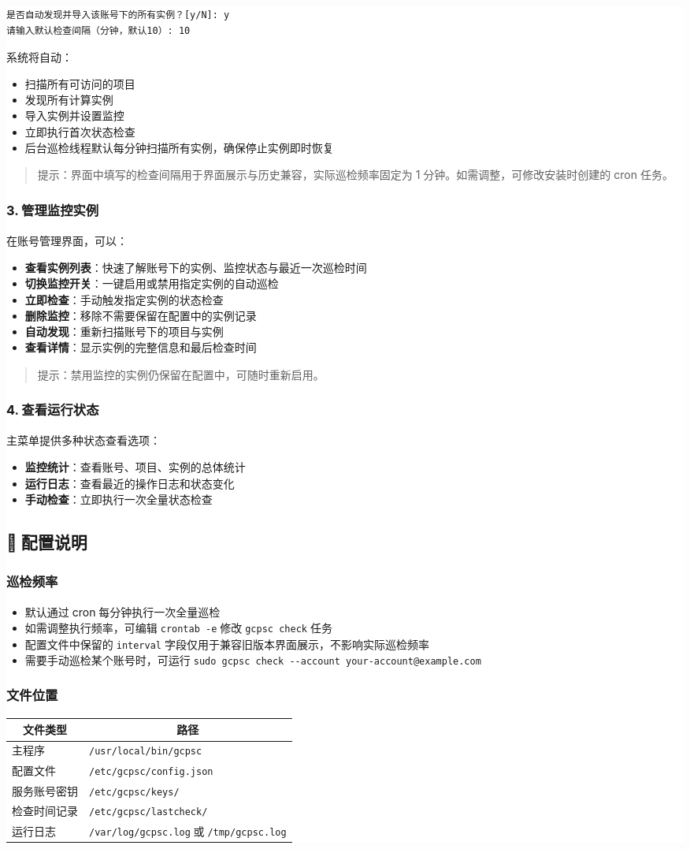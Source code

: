 ```bash
是否自动发现并导入该账号下的所有实例？[y/N]: y
请输入默认检查间隔（分钟，默认10）: 10
```

系统将自动：
- 扫描所有可访问的项目
- 发现所有计算实例
- 导入实例并设置监控
- 立即执行首次状态检查
- 后台巡检线程默认每分钟扫描所有实例，确保停止实例即时恢复

> 提示：界面中填写的检查间隔用于界面展示与历史兼容，实际巡检频率固定为 1 分钟。如需调整，可修改安装时创建的 cron 任务。

### 3. 管理监控实例

在账号管理界面，可以：

- **查看实例列表**：快速了解账号下的实例、监控状态与最近一次巡检时间
- **切换监控开关**：一键启用或禁用指定实例的自动巡检
- **立即检查**：手动触发指定实例的状态检查
- **删除监控**：移除不需要保留在配置中的实例记录
- **自动发现**：重新扫描账号下的项目与实例
- **查看详情**：显示实例的完整信息和最后检查时间

> 提示：禁用监控的实例仍保留在配置中，可随时重新启用。

### 4. 查看运行状态

主菜单提供多种状态查看选项：

- **监控统计**：查看账号、项目、实例的总体统计
- **运行日志**：查看最近的操作日志和状态变化
- **手动检查**：立即执行一次全量状态检查

## 🔧 配置说明

### 巡检频率

- 默认通过 cron 每分钟执行一次全量巡检
- 如需调整执行频率，可编辑 `crontab -e` 修改 `gcpsc check` 任务
- 配置文件中保留的 `interval` 字段仅用于兼容旧版本界面展示，不影响实际巡检频率
- 需要手动巡检某个账号时，可运行 `sudo gcpsc check --account your-account@example.com`

### 文件位置

| 文件类型 | 路径 |
|---------|------|
| 主程序 | `/usr/local/bin/gcpsc` |
| 配置文件 | `/etc/gcpsc/config.json` |
| 服务账号密钥 | `/etc/gcpsc/keys/` |
| 检查时间记录 | `/etc/gcpsc/lastcheck/` |
| 运行日志 | `/var/log/gcpsc.log` 或 `/tmp/gcpsc.log` |
